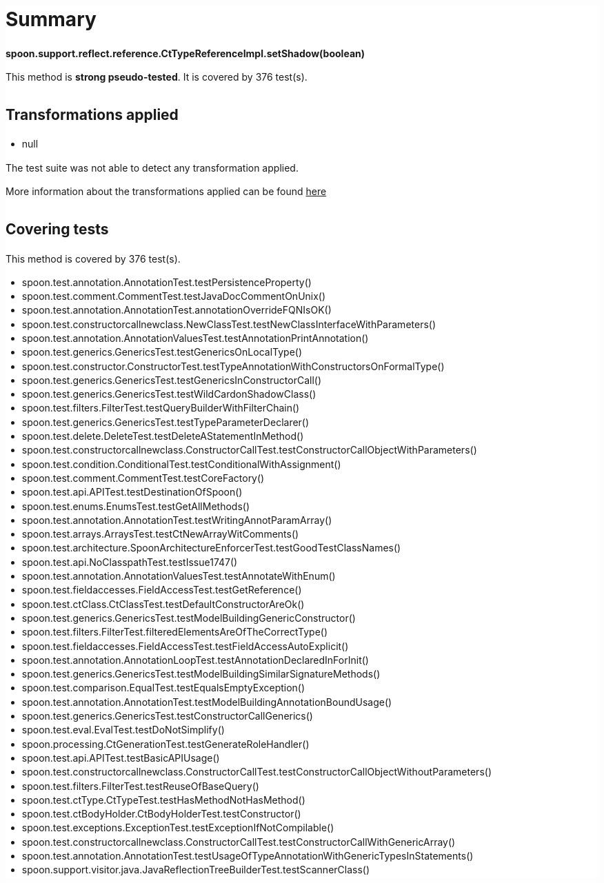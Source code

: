 # Summary
**spoon.support.reflect.reference.CtTypeReferenceImpl.setShadow(boolean)**

This method is **strong pseudo-tested**.
It is covered by 376 test(s). 


## Transformations applied

- null


The test suite was not able to detect any transformation applied.

More information about the transformations applied can be found [here](https://github.com/STAMP-project/pitest-descartes)

## Covering tests
This method is covered by 376 test(s).
* spoon.test.annotation.AnnotationTest.testPersistenceProperty()
* spoon.test.comment.CommentTest.testJavaDocCommentOnUnix()
* spoon.test.annotation.AnnotationTest.annotationOverrideFQNIsOK()
* spoon.test.constructorcallnewclass.NewClassTest.testNewClassInterfaceWithParameters()
* spoon.test.annotation.AnnotationValuesTest.testAnnotationPrintAnnotation()
* spoon.test.generics.GenericsTest.testGenericsOnLocalType()
* spoon.test.constructor.ConstructorTest.testTypeAnnotationWithConstructorsOnFormalType()
* spoon.test.generics.GenericsTest.testGenericsInConstructorCall()
* spoon.test.generics.GenericsTest.testWildCardonShadowClass()
* spoon.test.filters.FilterTest.testQueryBuilderWithFilterChain()
* spoon.test.generics.GenericsTest.testTypeParameterDeclarer()
* spoon.test.delete.DeleteTest.testDeleteAStatementInMethod()
* spoon.test.constructorcallnewclass.ConstructorCallTest.testConstructorCallObjectWithParameters()
* spoon.test.condition.ConditionalTest.testConditionalWithAssignment()
* spoon.test.comment.CommentTest.testCoreFactory()
* spoon.test.api.APITest.testDestinationOfSpoon()
* spoon.test.enums.EnumsTest.testGetAllMethods()
* spoon.test.annotation.AnnotationTest.testWritingAnnotParamArray()
* spoon.test.arrays.ArraysTest.testCtNewArrayWitComments()
* spoon.test.architecture.SpoonArchitectureEnforcerTest.testGoodTestClassNames()
* spoon.test.api.NoClasspathTest.testIssue1747()
* spoon.test.annotation.AnnotationValuesTest.testAnnotateWithEnum()
* spoon.test.fieldaccesses.FieldAccessTest.testGetReference()
* spoon.test.ctClass.CtClassTest.testDefaultConstructorAreOk()
* spoon.test.generics.GenericsTest.testModelBuildingGenericConstructor()
* spoon.test.filters.FilterTest.filteredElementsAreOfTheCorrectType()
* spoon.test.fieldaccesses.FieldAccessTest.testFieldAccessAutoExplicit()
* spoon.test.annotation.AnnotationLoopTest.testAnnotationDeclaredInForInit()
* spoon.test.generics.GenericsTest.testModelBuildingSimilarSignatureMethods()
* spoon.test.comparison.EqualTest.testEqualsEmptyException()
* spoon.test.annotation.AnnotationTest.testModelBuildingAnnotationBoundUsage()
* spoon.test.generics.GenericsTest.testConstructorCallGenerics()
* spoon.test.eval.EvalTest.testDoNotSimplify()
* spoon.processing.CtGenerationTest.testGenerateRoleHandler()
* spoon.test.api.APITest.testBasicAPIUsage()
* spoon.test.constructorcallnewclass.ConstructorCallTest.testConstructorCallObjectWithoutParameters()
* spoon.test.filters.FilterTest.testReuseOfBaseQuery()
* spoon.test.ctType.CtTypeTest.testHasMethodNotHasMethod()
* spoon.test.ctBodyHolder.CtBodyHolderTest.testConstructor()
* spoon.test.exceptions.ExceptionTest.testExceptionIfNotCompilable()
* spoon.test.constructorcallnewclass.ConstructorCallTest.testConstructorCallWithGenericArray()
* spoon.test.annotation.AnnotationTest.testUsageOfTypeAnnotationWithGenericTypesInStatements()
* spoon.support.visitor.java.JavaReflectionTreeBuilderTest.testScannerClass()